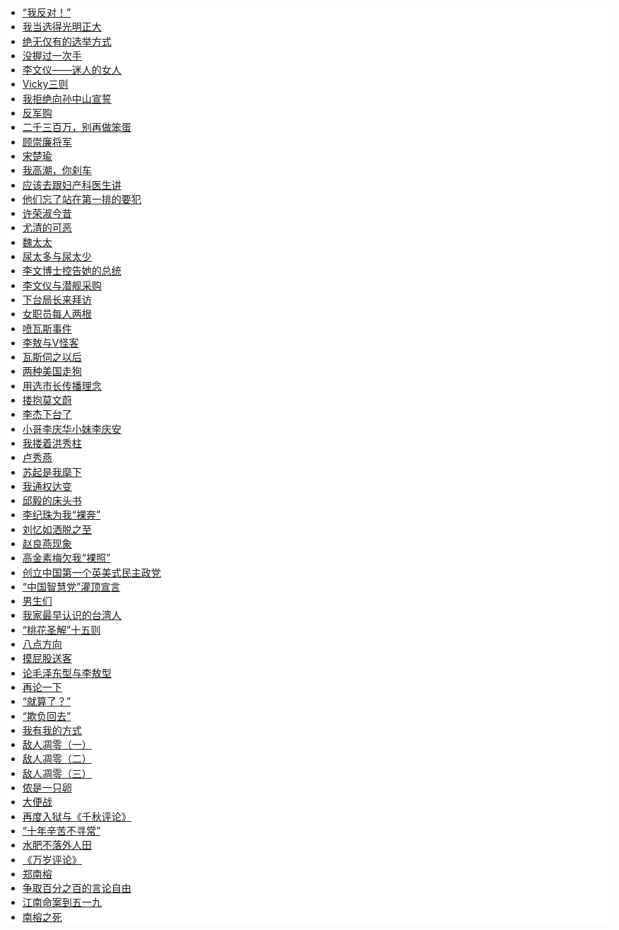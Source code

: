   * [“我反对！”](#我反对)
  * [我当选得光明正大](#我当选得光明正大)
  * [绝无仅有的选举方式](#绝无仅有的选举方式)
  * [没握过一次手](#没握过一次手)
  * [李文仪——迷人的女人](#李文仪迷人的女人)
  * [Vicky三则](#Vicky三则)
  * [我拒绝向孙中山宣誓](#我拒绝向孙中山宣誓)
  * [反军购](#反军购)
  * [二千三百万，别再做笨蛋](#二千三百万别再做笨蛋)
  * [顾崇廉将军](#顾崇廉将军)
  * [宋楚瑜](#宋楚瑜)
  * [我高潮，你刹车](#我高潮你刹车)
  * [应该去跟妇产科医生讲](#应该去跟妇产科医生讲)
  * [他们忘了站在第一排的要犯](#他们忘了站在第一排的要犯)
  * [许荣淑今昔](#许荣淑今昔)
  * [尤清的可恶](#尤清的可恶)
  * [魏太太](#魏太太)
  * [尿太多与尿太少](#尿太多与尿太少)
  * [李文博士控告她的总统](#李文博士控告她的总统)
  * [李文仪与潜舰采购](#李文仪与潜舰采购)
  * [下台局长来拜访](#下台局长来拜访)
  * [女职员每人两根](#女职员每人两根)
  * [喷瓦斯事件](#喷瓦斯事件)
  * [李敖与V怪客](#李敖与V怪客)
  * [瓦斯伺之以后](#瓦斯伺之以后)
  * [两种美国走狗](#两种美国走狗)
  * [用选市长传播理念](#用选市长传播理念)
  * [搂抱莫文蔚](#搂抱莫文蔚)
  * [李杰下台了](#李杰下台了)
  * [小哥李庆华小妹李庆安](#小哥李庆华小妹李庆安)
  * [我搂着洪秀柱](#我搂着洪秀柱)
  * [卢秀燕](#卢秀燕)
  * [苏起是我麾下](#苏起是我麾下)
  * [我通权达变](#我通权达变)
  * [邱毅的床头书](#邱毅的床头书)
  * [李纪珠为我“裸奔”](#李纪珠为我裸奔)
  * [刘忆如洒脱之至](#刘忆如洒脱之至)
  * [赵良燕现象](#赵良燕现象)
  * [高金素梅欠我“裸照”](#高金素梅欠我裸照)
  * [创立中国第一个英美式民主政党](#创立中国第一个英美式民主政党)
  * [“中国智慧党”灌顶宣言](#中国智慧党灌顶宣言)
  * [男生们](#男生们)
  * [我家最早认识的台湾人](#我家最早认识的台湾人)
  * [“桃花圣解”十五则](#桃花圣解十五则)
  * [八点方向](#八点方向)
  * [摸屁股送客](#摸屁股送客)
  * [论毛泽东型与李敖型](#论毛泽东型与李敖型)
  * [再论一下](#再论一下)
  * [“就算了？”](#就算了)
  * [“欺负回去”](#欺负回去)
  * [我有我的方式](#我有我的方式)
  * [敌人凋零（一）](#敌人凋零一)
  * [敌人凋零（二）](#敌人凋零二)
  * [敌人凋零（三）](#敌人凋零三)
  * [侬是一只卵](#侬是一只卵)
  * [大便战](#大便战)
  * [再度入狱与《千秋评论》](#再度入狱与千秋评论)
  * [“十年辛苦不寻常”](#十年辛苦不寻常)
  * [水肥不落外人田](#水肥不落外人田)
  * [《万岁评论》](#万岁评论)
  * [郑南榕](#郑南榕)
  * [争取百分之百的言论自由](#争取百分之百的言论自由)
  * [江南命案到五一九](#江南命案到五一九)
  * [南榕之死](#南榕之死)